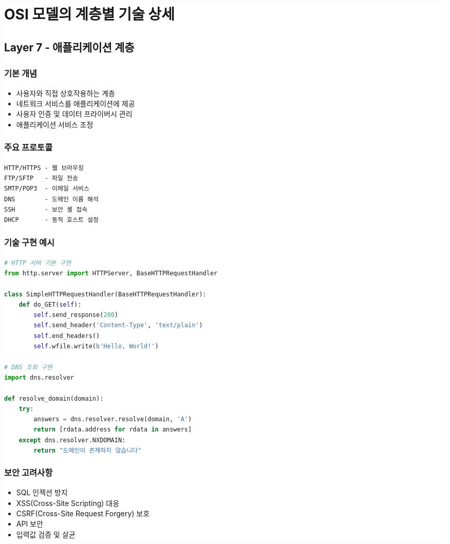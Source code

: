 # OSI 모델의 계층별 기술 상세

## Layer 7 - 애플리케이션 계층

### 기본 개념
- 사용자와 직접 상호작용하는 계층
- 네트워크 서비스를 애플리케이션에 제공
- 사용자 인증 및 데이터 프라이버시 관리
- 애플리케이션 서비스 조정

### 주요 프로토콜
```plaintext
HTTP/HTTPS - 웹 브라우징
FTP/SFTP   - 파일 전송
SMTP/POP3  - 이메일 서비스
DNS        - 도메인 이름 해석
SSH        - 보안 셸 접속
DHCP       - 동적 호스트 설정
```

### 기술 구현 예시
```python
# HTTP 서버 기본 구현
from http.server import HTTPServer, BaseHTTPRequestHandler

class SimpleHTTPRequestHandler(BaseHTTPRequestHandler):
    def do_GET(self):
        self.send_response(200)
        self.send_header('Content-Type', 'text/plain')
        self.end_headers()
        self.wfile.write(b'Hello, World!')

# DNS 조회 구현
import dns.resolver

def resolve_domain(domain):
    try:
        answers = dns.resolver.resolve(domain, 'A')
        return [rdata.address for rdata in answers]
    except dns.resolver.NXDOMAIN:
        return "도메인이 존재하지 않습니다"
```

### 보안 고려사항
- SQL 인젝션 방지
- XSS(Cross-Site Scripting) 대응
- CSRF(Cross-Site Request Forgery) 보호
- API 보안
- 입력값 검증 및 살균
